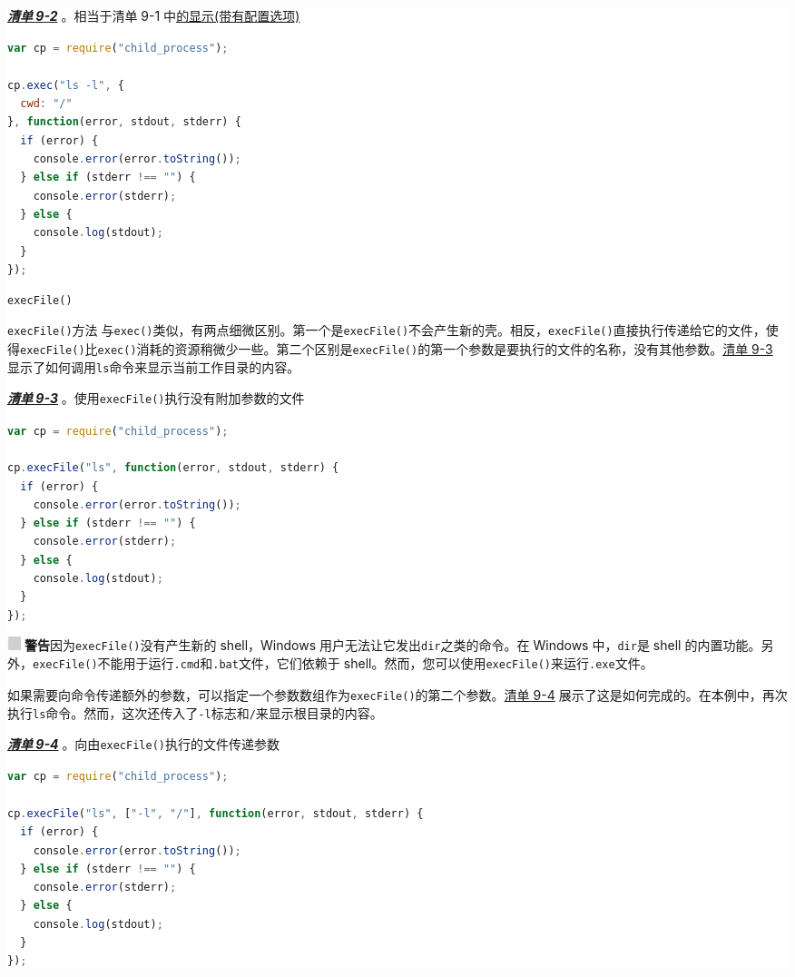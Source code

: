 ***[清单 9-2](#_list2)*** 。相当于清单 9-1 中[的显示(带有配置选项)](#list1)

```js
var cp = require("child_process");

cp.exec("ls -l", {
  cwd: "/"
}, function(error, stdout, stderr) {
  if (error) {
    console.error(error.toString());
  } else if (stderr !== "") {
    console.error(stderr);
  } else {
    console.log(stdout);
  }
});
```

`execFile()`

`execFile()`方法 与`exec()`类似，有两点细微区别。第一个是`execFile()`不会产生新的壳。相反，`execFile()`直接执行传递给它的文件，使得`execFile()`比`exec()`消耗的资源稍微少一些。第二个区别是`execFile()`的第一个参数是要执行的文件的名称，没有其他参数。[清单 9-3](#list3) 显示了如何调用`ls`命令来显示当前工作目录的内容。

***[清单 9-3](#_list3)*** 。使用`execFile()`执行没有附加参数的文件

```js
var cp = require("child_process");

cp.execFile("ls", function(error, stdout, stderr) {
  if (error) {
    console.error(error.toString());
  } else if (stderr !== "") {
    console.error(stderr);
  } else {
    console.log(stdout);
  }
});
```

![image](img/sq.jpg) **警告**因为`execFile()`没有产生新的 shell，Windows 用户无法让它发出`dir`之类的命令。在 Windows 中，`dir`是 shell 的内置功能。另外，`execFile()`不能用于运行`.cmd`和`.bat`文件，它们依赖于 shell。然而，您可以使用`execFile()`来运行`.exe`文件。

如果需要向命令传递额外的参数，可以指定一个参数数组作为`execFile()`的第二个参数。[清单 9-4](#list4) 展示了这是如何完成的。在本例中，再次执行`ls`命令。然而，这次还传入了`-l`标志和`/`来显示根目录的内容。

***[清单 9-4](#_list4)*** 。向由`execFile()`执行的文件传递参数

```js
var cp = require("child_process");

cp.execFile("ls", ["-l", "/"], function(error, stdout, stderr) {
  if (error) {
    console.error(error.toString());
  } else if (stderr !== "") {
    console.error(stderr);
  } else {
    console.log(stdout);
  }
});
```
